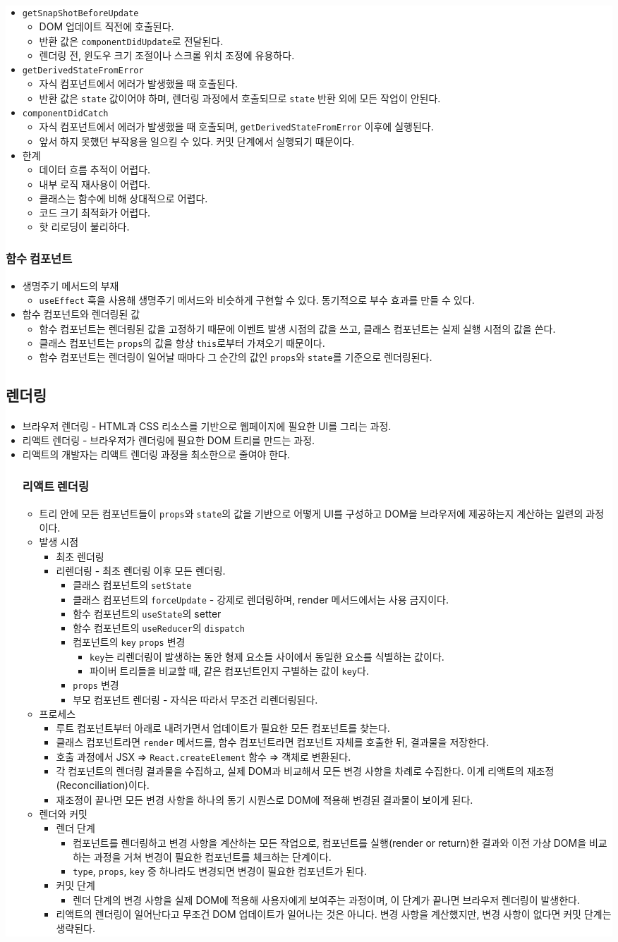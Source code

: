 - `getSnapShotBeforeUpdate`
  - DOM 업데이트 직전에 호출된다.
  - 반환 값은 `componentDidUpdate`로 전달된다.
  - 렌더링 전, 윈도우 크기 조절이나 스크롤 위치 조정에 유용하다.
- `getDerivedStateFromError`
  - 자식 컴포넌트에서 에러가 발생했을 때 호출된다.
  - 반환 값은 `state` 값이어야 하며, 렌더링 과정에서 호출되므로 `state` 반환 외에 모든 작업이 안된다.
- `componentDidCatch`
  - 자식 컴포넌트에서 에러가 발생했을 때 호출되며, `getDerivedStateFromError` 이후에 실행된다.
  - 앞서 하지 못했던 부작용을 일으킬 수 있다. 커밋 단계에서 실행되기 때문이다.
- 한계
  - 데이터 흐름 추적이 어렵다.
  - 내부 로직 재사용이 어렵다.
  - 클래스는 함수에 비해 상대적으로 어렵다.
  - 코드 크기 최적화가 어렵다.
  - 핫 리로딩이 불리하다.

### 함수 컴포넌트

- 생명주기 메서드의 부재
  - `useEffect` 훅을 사용해 생명주기 메서드와 비슷하게 구현할 수 있다. 동기적으로 부수 효과를 만들 수 있다.
- 함수 컴포넌트와 렌더링된 값
  - 함수 컴포넌트는 렌더링된 값을 고정하기 때문에 이벤트 발생 시점의 값을 쓰고, 클래스 컴포넌트는 실제 실행 시점의 값을 쓴다.
  - 클래스 컴포넌트는 `props`의 값을 항상 `this`로부터 가져오기 때문이다.
  - 함수 컴포넌트는 렌더링이 일어날 때마다 그 순간의 값인 `props`와 `state`를 기준으로 렌더링된다.

## 렌더링

- 브라우저 렌더링 - HTML과 CSS 리소스를 기반으로 웹페이지에 필요한 UI를 그리는 과정.
- 리액트 렌더링 - 브라우저가 렌더링에 필요한 DOM 트리를 만드는 과정.
- 리액트의 개발자는 리액트 렌더링 과정을 최소한으로 줄여야 한다.
  ### 리액트 렌더링
  - 트리 안에 모든 컴포넌트들이 `props`와 `state`의 값을 기반으로 어떻게 UI를 구성하고 DOM을 브라우저에 제공하는지 계산하는 일련의 과정이다.
  - 발생 시점
    - 최초 렌더링
    - 리렌더링 - 최초 렌더링 이후 모든 렌더링.
      - 클래스 컴포넌트의 `setState`
      - 클래스 컴포넌트의 `forceUpdate` - 강제로 렌더링하며, render 메서드에서는 사용 금지이다.
      - 함수 컴포넌트의 `useState`의 setter
      - 함수 컴포넌트의 `useReducer`의 `dispatch`
      - 컴포넌트의 `key` `props` 변경
        - `key`는 리렌더링이 발생하는 동안 형제 요소들 사이에서 동일한 요소를 식별하는 값이다.
        - 파이버 트리들을 비교할 때, 같은 컴포넌트인지 구별하는 값이 `key`다.
      - `props` 변경
      - 부모 컴포넌트 렌더링 - 자식은 따라서 무조건 리렌더링된다.
  - 프로세스
    - 루트 컴포넌트부터 아래로 내려가면서 업데이트가 필요한 모든 컴포넌트를 찾는다.
    - 클래스 컴포넌트라면 `render` 메서드를, 함수 컴포넌트라면 컴포넌트 자체를 호출한 뒤, 결과물을 저장한다.
    - 호출 과정에서 JSX ⇒ `React.createElement` 함수 ⇒ 객체로 변환된다.
    - 각 컴포넌트의 렌더링 결과물을 수집하고, 실제 DOM과 비교해서 모든 변경 사항을 차례로 수집한다. 이게 리액트의 재조정(Reconciliation)이다.
    - 재조정이 끝나면 모든 변경 사항을 하나의 동기 시퀀스로 DOM에 적용해 변경된 결과물이 보이게 된다.
  - 렌더와 커밋
    - 렌더 단계
      - 컴포넌트를 렌더링하고 변경 사항을 계산하는 모든 작업으로, 컴포넌트를 실행(render or return)한 결과와 이전 가상 DOM을 비교하는 과정을 거쳐 변경이 필요한 컴포넌트를 체크하는 단계이다.
      - `type`, `props`, `key` 중 하나라도 변경되면 변경이 필요한 컴포넌트가 된다.
    - 커밋 단계
      - 렌더 단계의 변경 사항을 실제 DOM에 적용해 사용자에게 보여주는 과정이며, 이 단계가 끝나면 브라우저 렌더링이 발생한다.
    - 리액트의 렌더링이 일어난다고 무조건 DOM 업데이트가 일어나는 것은 아니다. 변경 사항을 계산했지만, 변경 사항이 없다면 커밋 단계는 생략된다.
